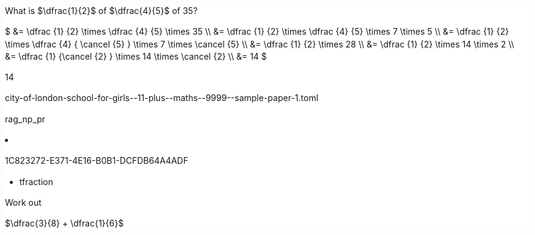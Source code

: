 What is $\dfrac{1}{2}$ of $\dfrac{4}{5}$ of $35$? 

</div>
<div class='workings'>
<div class='working'>

$
&= \dfrac {1} {2} \times \dfrac {4} {5} \times 35 \\\\
&= \dfrac {1} {2} \times \dfrac {4} {5} \times 7 \times 5 \\\\
&= \dfrac {1} {2} \times \dfrac {4} { \cancel {5} } \times 7 \times \cancel {5} \\\\
&= \dfrac {1} {2} \times 28 \\\\
&= \dfrac {1} {2} \times 14 \times 2 \\\\\
&= \dfrac {1} {\cancel {2} } \times 14 \times \cancel {2} \\\\
&= 14
$

</div>
</div>
<div class='answers'>
<div class='answer'>

$14$

</div>
</div>

<div class='papername'>
<p>city-of-london-school-for-girls--11-plus--maths--9999--sample-paper-1.toml</p>
</div>
<div class='rag'>
<p>rag_np_pr</p>
</div>
</div>
</li>
<li>
<div class='question_envelope rag_nc_g1 question'>
<div class='uuid'>
<p>1C823272-E371-4E16-B0B1-DCFDB64A4ADF</p>
</div>
<div class='topics'>
<ul>
<li>
tfraction
</li>
</ul>
</div>
<div class='question question'>

Work out

$\dfrac{3}{8} + \dfrac{1}{6}$

</div>
<div class='workings'>
<div class='working'>
